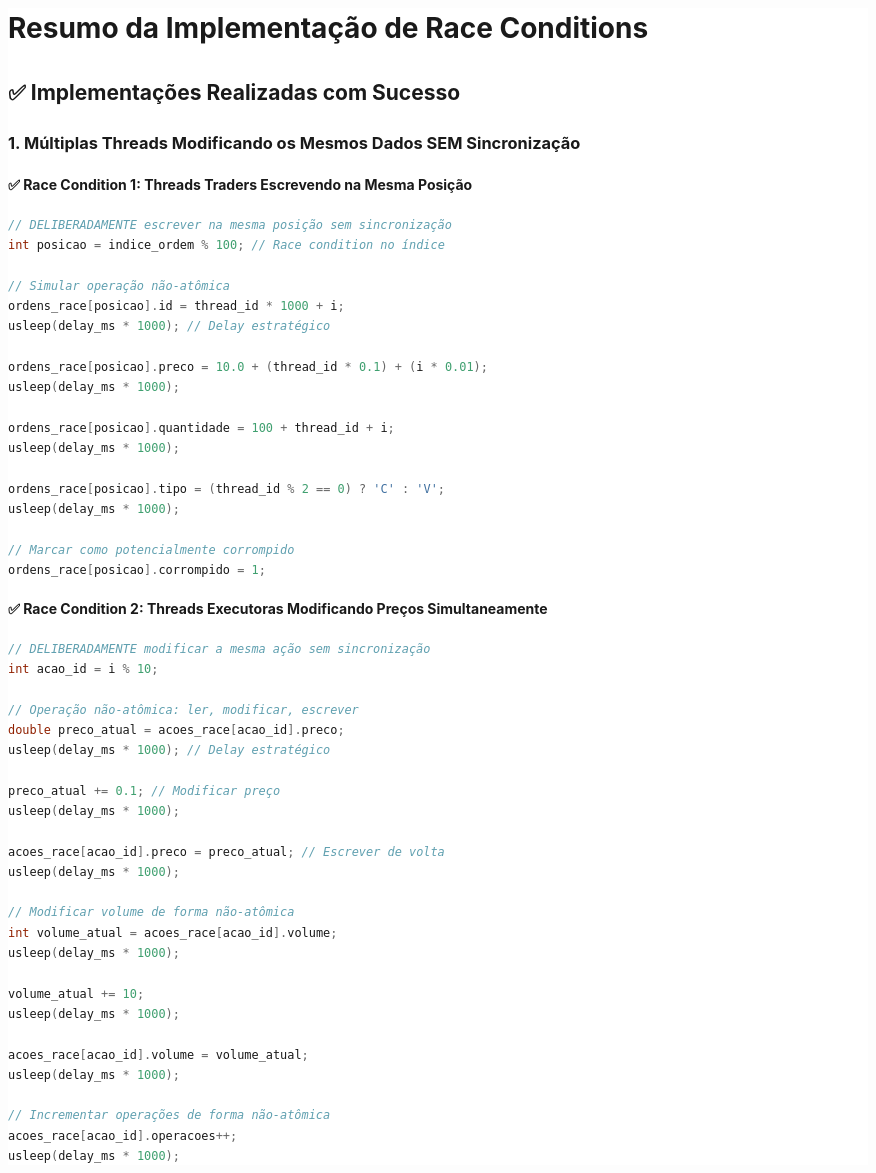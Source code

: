 # Resumo da Implementação de Race Conditions

## ✅ Implementações Realizadas com Sucesso

### 1. **Múltiplas Threads Modificando os Mesmos Dados SEM Sincronização**

#### ✅ Race Condition 1: Threads Traders Escrevendo na Mesma Posição
```c
// DELIBERADAMENTE escrever na mesma posição sem sincronização
int posicao = indice_ordem % 100; // Race condition no índice

// Simular operação não-atômica
ordens_race[posicao].id = thread_id * 1000 + i;
usleep(delay_ms * 1000); // Delay estratégico

ordens_race[posicao].preco = 10.0 + (thread_id * 0.1) + (i * 0.01);
usleep(delay_ms * 1000);

ordens_race[posicao].quantidade = 100 + thread_id + i;
usleep(delay_ms * 1000);

ordens_race[posicao].tipo = (thread_id % 2 == 0) ? 'C' : 'V';
usleep(delay_ms * 1000);

// Marcar como potencialmente corrompido
ordens_race[posicao].corrompido = 1;
```

#### ✅ Race Condition 2: Threads Executoras Modificando Preços Simultaneamente
```c
// DELIBERADAMENTE modificar a mesma ação sem sincronização
int acao_id = i % 10;

// Operação não-atômica: ler, modificar, escrever
double preco_atual = acoes_race[acao_id].preco;
usleep(delay_ms * 1000); // Delay estratégico

preco_atual += 0.1; // Modificar preço
usleep(delay_ms * 1000);

acoes_race[acao_id].preco = preco_atual; // Escrever de volta
usleep(delay_ms * 1000);

// Modificar volume de forma não-atômica
int volume_atual = acoes_race[acao_id].volume;
usleep(delay_ms * 1000);

volume_atual += 10;
usleep(delay_ms * 1000);

acoes_race[acao_id].volume = volume_atual;
usleep(delay_ms * 1000);

// Incrementar operações de forma não-atômica
acoes_race[acao_id].operacoes++;
usleep(delay_ms * 1000);
```
